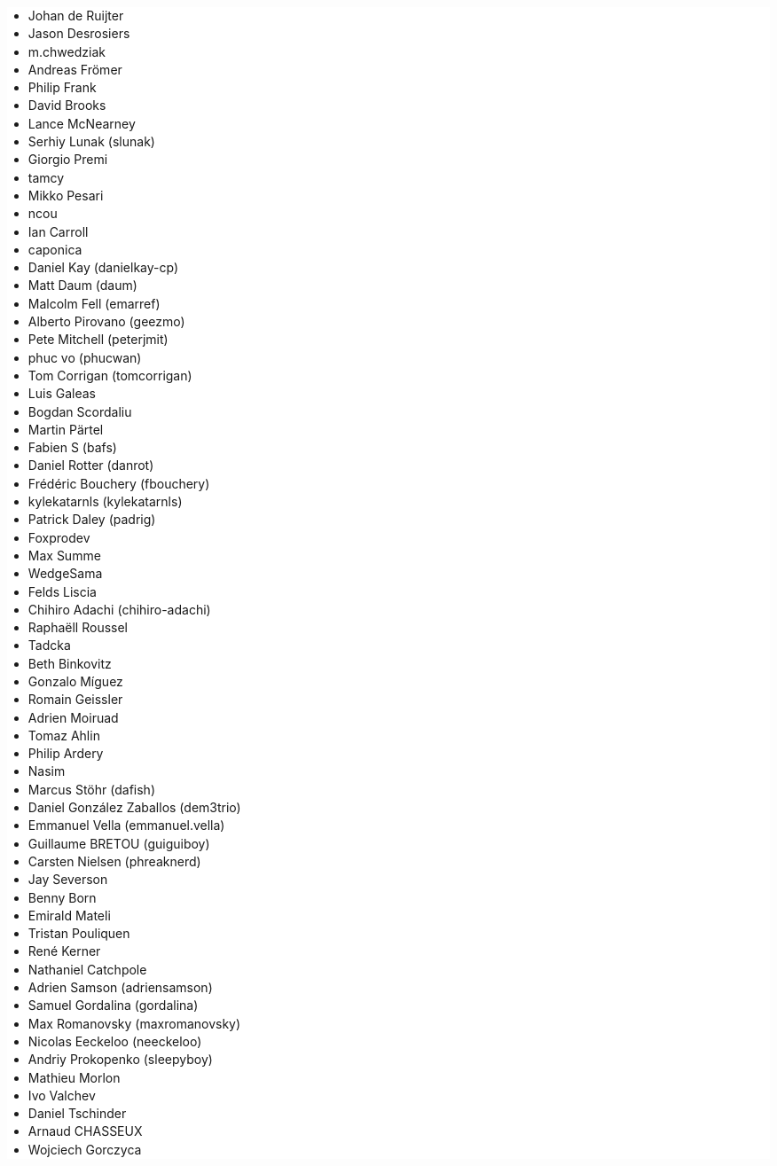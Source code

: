  - Johan de Ruijter
 - Jason Desrosiers
 - m.chwedziak
 - Andreas Frömer
 - Philip Frank
 - David Brooks
 - Lance McNearney
 - Serhiy Lunak (slunak)
 - Giorgio Premi
 - tamcy
 - Mikko Pesari
 - ncou
 - Ian Carroll
 - caponica
 - Daniel Kay (danielkay-cp)
 - Matt Daum (daum)
 - Malcolm Fell (emarref)
 - Alberto Pirovano (geezmo)
 - Pete Mitchell (peterjmit)
 - phuc vo (phucwan)
 - Tom Corrigan (tomcorrigan)
 - Luis Galeas
 - Bogdan Scordaliu
 - Martin Pärtel
 - Fabien S (bafs)
 - Daniel Rotter (danrot)
 - Frédéric Bouchery (fbouchery)
 - kylekatarnls (kylekatarnls)
 - Patrick Daley (padrig)
 - Foxprodev
 - Max Summe
 - WedgeSama
 - Felds Liscia
 - Chihiro Adachi (chihiro-adachi)
 - Raphaëll Roussel
 - Tadcka
 - Beth Binkovitz
 - Gonzalo Míguez
 - Romain Geissler
 - Adrien Moiruad
 - Tomaz Ahlin
 - Philip Ardery
 - Nasim
 - Marcus Stöhr (dafish)
 - Daniel González Zaballos (dem3trio)
 - Emmanuel Vella (emmanuel.vella)
 - Guillaume BRETOU (guiguiboy)
 - Carsten Nielsen (phreaknerd)
 - Jay Severson
 - Benny Born
 - Emirald Mateli
 - Tristan Pouliquen
 - René Kerner
 - Nathaniel Catchpole
 - Adrien Samson (adriensamson)
 - Samuel Gordalina (gordalina)
 - Max Romanovsky (maxromanovsky)
 - Nicolas Eeckeloo (neeckeloo)
 - Andriy Prokopenko (sleepyboy)
 - Mathieu Morlon
 - Ivo Valchev
 - Daniel Tschinder
 - Arnaud CHASSEUX
 - Wojciech Gorczyca